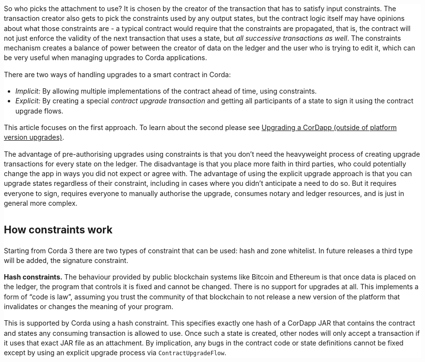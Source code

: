 So who picks the attachment to use? It is chosen by the creator of the transaction that has to satisfy input constraints.
The transaction creator also gets to pick the constraints used by any output states, but the contract logic itself may
have opinions about what those constraints are - a typical contract would require that the constraints are propagated,
that is, the contract will not just enforce the validity of the next transaction that uses a state, but *all successive
transactions as well*. The constraints mechanism creates a balance of power between the creator of data on
the ledger and the user who is trying to edit it, which can be very useful when managing upgrades to Corda applications.

There are two ways of handling upgrades to a smart contract in Corda:


* *Implicit:* By allowing multiple implementations of the contract ahead of time, using constraints.
* *Explicit:* By creating a special *contract upgrade transaction* and getting all participants of a state to sign it using the
contract upgrade flows.

This article focuses on the first approach. To learn about the second please see [Upgrading a CorDapp (outside of platform version upgrades)](upgrading-cordapps.md).

The advantage of pre-authorising upgrades using constraints is that you don’t need the heavyweight process of creating
upgrade transactions for every state on the ledger. The disadvantage is that you place more faith in third parties,
who could potentially change the app in ways you did not expect or agree with. The advantage of using the explicit
upgrade approach is that you can upgrade states regardless of their constraint, including in cases where you didn’t
anticipate a need to do so. But it requires everyone to sign, requires everyone to manually authorise the upgrade,
consumes notary and ledger resources, and is just in general more complex.


## How constraints work

Starting from Corda 3 there are two types of constraint that can be used: hash and zone whitelist. In future
releases a third type will be added, the signature constraint.

**Hash constraints.** The behaviour provided by public blockchain systems like Bitcoin and Ethereum is that once data is placed on the ledger,
the program that controls it is fixed and cannot be changed. There is no support for upgrades at all. This implements a
form of “code is law”, assuming you trust the community of that blockchain to not release a new version of the platform
that invalidates or changes the meaning of your program.

This is supported by Corda using a hash constraint. This specifies exactly one hash of a CorDapp JAR that contains the
contract and states any consuming transaction is allowed to use. Once such a state is created, other nodes will only
accept a transaction if it uses that exact JAR file as an attachment. By implication, any bugs in the contract code
or state definitions cannot be fixed except by using an explicit upgrade process via `ContractUpgradeFlow`.
